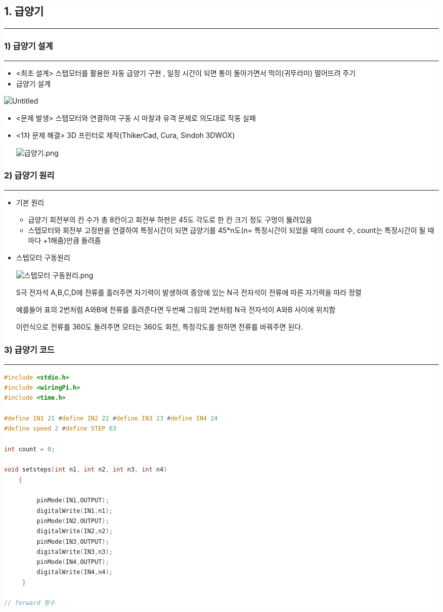 ## 1. 급양기

---

### 1) 급양기 설계

---

- <최초 설계> 스텝모터를 활용한 자동 급양기 구현 , 일정 시간이 되면 통이 돌아가면서 먹이(귀뚜라미) 떨어뜨려 주기
- 급양기 설계

![Untitled](https://s3-us-west-2.amazonaws.com/secure.notion-static.com/7195344c-4cdb-4ed1-9c2e-445ed58cd7c6/Untitled.png)

- <문제 발생> 스텝모터와 연결하여 구동 시 마찰과 유격 문제로 의도대로 작동 실패
- <1차 문제 해결> 3D 프린터로 제작(ThikerCad, Cura, Sindoh 3DWOX)
    
    ![급양기.png](https://s3-us-west-2.amazonaws.com/secure.notion-static.com/8c3450ca-5c46-4987-98c5-c0535bf4ae5c/급양기.png)
    
     
    

### 2) 급양기 원리

---

- 기본 원리
    - 급양기 회전부의 칸 수가 총 8칸이고 회전부 하판은 45도 각도로 한 칸 크기 정도 구멍이 뚫려있음
    - 스텝모터와 회전부 고정판을 연결하여 특정시간이 되면 급양기를 45*n도(n= 특정시간이 되었을 때의 count 수, count는 특정시간이 될 때마다 +1해줌)만큼 돌려줌
- 스텝모터 구동원리
    
    ![스텝모터 구동원리.png](https://s3-us-west-2.amazonaws.com/secure.notion-static.com/3865a529-a2c7-4538-afba-9a2fc1c6c8f8/스텝모터_구동원리.png)
    
    S극 전자석 A,B,C,D에 전류를 흘러주면 자기력이 발생하여 중앙에 있는 N극 전자석이 전류에 따른 자기력을 따라 정렬
    
    예를들어 표의 2번처럼 A와B에 전류를 흘려준다면 두번째 그림의 2번처럼 N극 전자석이 A와B 사이에 위치함
    
    이런식으로 전류를 360도 돌려주면 모터는 360도 회전, 특정각도를 원하면 전류를 바꿔주면 된다.
    

### 3) 급양기 코드

---

```c
#include <stdio.h>
#include <wiringPi.h>
#include <time.h>

#define IN1 21 #define IN2 22 #define IN3 23 #define IN4 24       
#define speed 2 #define STEP 63

int count = 0;

void setsteps(int n1, int n2, int n3, int n4)
    {
		 
         pinMode(IN1,OUTPUT);
         digitalWrite(IN1,n1);
         pinMode(IN2,OUTPUT);
         digitalWrite(IN2,n2);
         pinMode(IN3,OUTPUT);
         digitalWrite(IN3,n3);
         pinMode(IN4,OUTPUT);
         digitalWrite(IN4,n4);
     }

// forward 함수
```